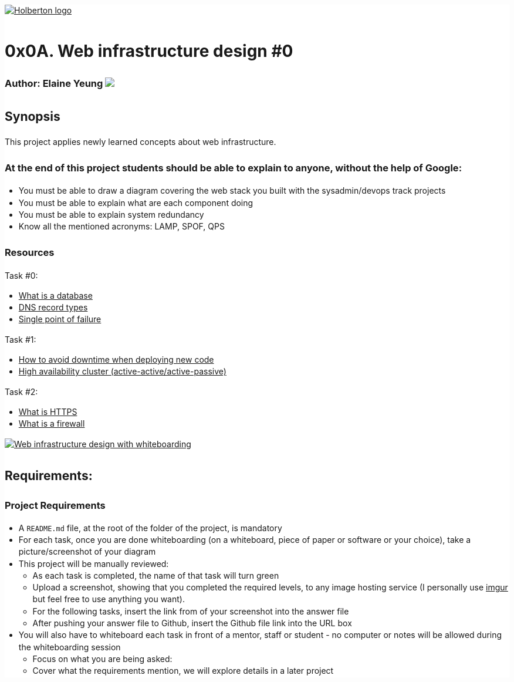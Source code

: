 
[![Holberton logo](https://www.holbertonschool.com/assets/holberton-logo-1cc451260ca3cd297def53f2250a9794810667c7ca7b5fa5879a569a457bf16f.png)](https://www.holbertonschool.com/)
# 0x0A. Web infrastructure design #0

### Author: Elaine Yeung [<img src="https://user-images.githubusercontent.com/23224088/27935507-4e614b68-6260-11e7-8b20-d0352ef3ff53.png" height="18px"/>](https://twitter.com/egsy)

## Synopsis
This project applies newly learned concepts about web infrastructure.

### At the end of this project students should be able to explain to anyone, **without the help of Google**:
*   You must be able to draw a diagram covering the web stack you built with the sysadmin/devops track projects
*   You must be able to explain what are each component doing
*   You must be able to explain system redundancy
*   Know all the mentioned acronyms: LAMP, SPOF, QPS

### Resources
Task #0:

*   [What is a database](http://searchsqlserver.techtarget.com/definition/database)
*   [DNS record types](https://pressable.com/blog/2014/12/23/dns-record-types-explained/)
*   [Single point of failure](https://en.wikipedia.org/wiki/Single_point_of_failure)

Task #1:

*   [How to avoid downtime when deploying new code](https://softwareengineering.stackexchange.com/questions/35063/how-do-you-update-your-production-codebase-database-schema-without-causing-downt#answers-header)
*   [High availability cluster (active-active/active-passive)](https://docs.oracle.com/cd/E17904_01/core.1111/e10106/intro.htm#ASHIA712)

Task #2:

*   [What is HTTPS](https://www.instantssl.com/ssl-certificate-products/https.html)
*   [What is a firewall](http://www.webopedia.com/TERM/F/firewall.html)

[![Web infrastructure design with whiteboarding](https://s3.amazonaws.com/intranet-projects-files/holbertonschool-sysadmin_devops/302/web+infrastructure+design.png)](https://www.youtube.com/watch?v=VbqbNUSfUgs)

## Requirements:


### Project Requirements
*   A `README.md` file, at the root of the folder of the project, is mandatory
*   For each task, once you are done whiteboarding (on a whiteboard, piece of paper or software or your choice), take a picture/screenshot of your diagram
*   This project will be manually reviewed:
	*   As each task is completed, the name of that task will turn green
	*   Upload a screenshot, showing that you completed the required levels, to any image hosting service (I personally use [imgur](http://imgur.com/) but feel free to use anything you want).
	*   For the following tasks, insert the link from of your screenshot into the answer file
	*   After pushing your answer file to Github, insert the Github file link into the URL box
*   You will also have to whiteboard each task in front of a mentor, staff or student - no computer or notes will be allowed during the whiteboarding session
	*   Focus on what you are being asked:
	*   Cover what the requirements mention, we will explore details in a later project